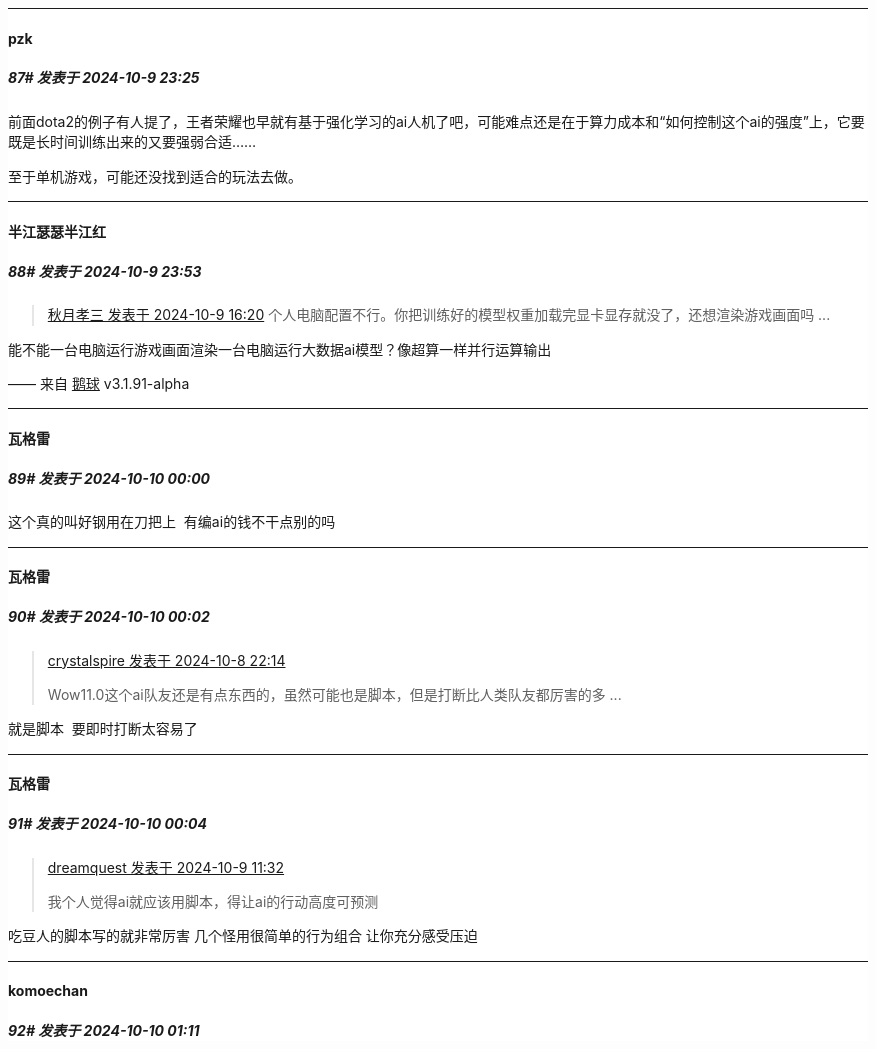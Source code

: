 
*****

####  pzk  
##### 87#       发表于 2024-10-9 23:25

前面dota2的例子有人提了，王者荣耀也早就有基于强化学习的ai人机了吧，可能难点还是在于算力成本和“如何控制这个ai的强度”上，它要既是长时间训练出来的又要强弱合适……

至于单机游戏，可能还没找到适合的玩法去做。


*****

####  半江瑟瑟半江红  
##### 88#       发表于 2024-10-9 23:53

<blockquote><a href="httphttps://bbs.saraba1st.com/2b/forum.php?mod=redirect&amp;goto=findpost&amp;pid=66408645&amp;ptid=2202322" target="_blank">秋月孝三 发表于 2024-10-9 16:20</a>
个人电脑配置不行。你把训练好的模型权重加载完显卡显存就没了，还想渲染游戏画面吗 ...</blockquote>
能不能一台电脑运行游戏画面渲染一台电脑运行大数据ai模型？像超算一样并行运算输出

—— 来自 [鹅球](https://www.pgyer.com/xfPejhuq) v3.1.91-alpha


*****

####  瓦格雷  
##### 89#       发表于 2024-10-10 00:00

这个真的叫好钢用在刀把上  有编ai的钱不干点别的吗

*****

####  瓦格雷  
##### 90#       发表于 2024-10-10 00:02

<blockquote><a href="httphttps://bbs.saraba1st.com/2b/forum.php?mod=redirect&amp;goto=findpost&amp;pid=66403044&amp;ptid=2202322" target="_blank">crystalspire 发表于 2024-10-8 22:14</a>

Wow11.0这个ai队友还是有点东西的，虽然可能也是脚本，但是打断比人类队友都厉害的多 ...</blockquote>
就是脚本  要即时打断太容易了  

*****

####  瓦格雷  
##### 91#       发表于 2024-10-10 00:04

<blockquote><a href="httphttps://bbs.saraba1st.com/2b/forum.php?mod=redirect&amp;goto=findpost&amp;pid=66406155&amp;ptid=2202322" target="_blank">dreamquest 发表于 2024-10-9 11:32</a>

我个人觉得ai就应该用脚本，得让ai的行动高度可预测</blockquote>
吃豆人的脚本写的就非常厉害 几个怪用很简单的行为组合 让你充分感受压迫


*****

####  komoechan  
##### 92#       发表于 2024-10-10 01:11
